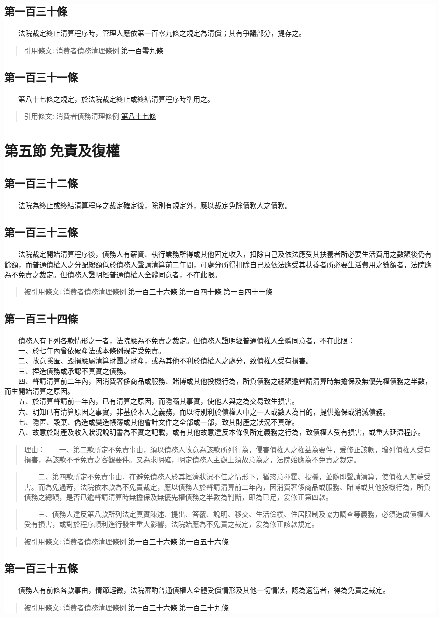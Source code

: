 
第一百三十條 
-------------
　　法院裁定終止清算程序時，管理人應依第一百零九條之規定為清償；其有爭議部分，提存之。  
> 引用條文: 消費者債務清理條例 [第一百零九條](../../法務/民事/消費者債務清理條例.md#第一百零九條-)



第一百三十一條 
---------------
　　第八十七條之規定，於法院裁定終止或終結清算程序時準用之。  
> 引用條文: 消費者債務清理條例 [第八十七條](../../法務/民事/消費者債務清理條例.md#第八十七條-)



第五節  免責及復權
==================
第一百三十二條 
---------------
　　法院為終止或終結清算程序之裁定確定後，除別有規定外，應以裁定免除債務人之債務。  


第一百三十三條 
---------------
　　法院裁定開始清算程序後，債務人有薪資、執行業務所得或其他固定收入，扣除自己及依法應受其扶養者所必要生活費用之數額後仍有餘額，而普通債權人之分配總額低於債務人聲請清算前二年間，可處分所得扣除自己及依法應受其扶養者所必要生活費用之數額者，法院應為不免責之裁定。但債務人證明經普通債權人全體同意者，不在此限。  
> 被引用條文: 消費者債務清理條例 [第一百三十六條](../../法務/民事/消費者債務清理條例.md#第一百三十六條-) [第一百四十條](../../法務/民事/消費者債務清理條例.md#第一百四十條-) [第一百四十一條](../../法務/民事/消費者債務清理條例.md#第一百四十一條-)



第一百三十四條 
---------------
　　債務人有下列各款情形之一者，法院應為不免責之裁定。但債務人證明經普通債權人全體同意者，不在此限：  
　　一、於七年內曾依破產法或本條例規定受免責。  
　　二、故意隱匿、毀損應屬清算財團之財產，或為其他不利於債權人之處分，致債權人受有損害。  
　　三、捏造債務或承認不真實之債務。  
　　四、聲請清算前二年內，因消費奢侈商品或服務、賭博或其他投機行為，所負債務之總額逾聲請清算時無擔保及無優先權債務之半數，而生開始清算之原因。  
　　五、於清算聲請前一年內，已有清算之原因，而隱瞞其事實，使他人與之為交易致生損害。  
　　六、明知已有清算原因之事實，非基於本人之義務，而以特別利於債權人中之一人或數人為目的，提供擔保或消滅債務。  
　　七、隱匿、毀棄、偽造或變造帳簿或其他會計文件之全部或一部，致其財產之狀況不真確。  
　　八、故意於財產及收入狀況說明書為不實之記載，或有其他故意違反本條例所定義務之行為，致債權人受有損害，或重大延滯程序。  
> 理由：　　一、第二款所定不免責事由，須以債務人故意為該款所列行為，侵害債權人之權益為要件，爰修正該款，增列債權人受有損害，為該款不予免責之客觀要件。又為求明確，明定債務人主觀上須故意為之，法院始應為不免責之裁定。

> 　　二、第四款所定不免責事由．在避免債務人於其經濟狀況不佳之情形下，猶恣意揮霍、投機，並隨即聲請清算，使債權人無端受害。而為免過苛，法院依本款為不免責裁定，應以債務人於聲請清算前二年內，因消費奢侈商品或服務、賭博或其他投機行為，所負債務之總額，是否已逾聲請清算時無擔保及無優先權債務之半數為判斷，即為已足，爰修正第四款。

> 　　三、債務人違反第八款所列法定真實陳述、提出、答覆、說明、移交、生活儉樸、住居限制及協力調查等義務，必須造成債權人受有損害，或對於程序順利進行發生重大影響，法院始應為不免責之裁定，爰為修正該款規定。

> 被引用條文: 消費者債務清理條例 [第一百三十六條](../../法務/民事/消費者債務清理條例.md#第一百三十六條-) [第一百五十六條](../../法務/民事/消費者債務清理條例.md#第一百五十六條-)



第一百三十五條 
---------------
　　債務人有前條各款事由，情節輕微，法院審酌普通債權人全體受償情形及其他一切情狀，認為適當者，得為免責之裁定。  
> 被引用條文: 消費者債務清理條例 [第一百三十六條](../../法務/民事/消費者債務清理條例.md#第一百三十六條-) [第一百三十九條](../../法務/民事/消費者債務清理條例.md#第一百三十九條-)
